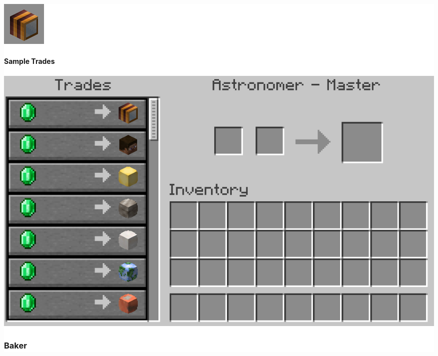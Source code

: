 ![Conversion item for the Astronomer](./docs/img/astronomer-item.png)

#### Sample Trades

![Sample trades for the Astronomer](./docs/img/astronomer-trades.png)

### Baker